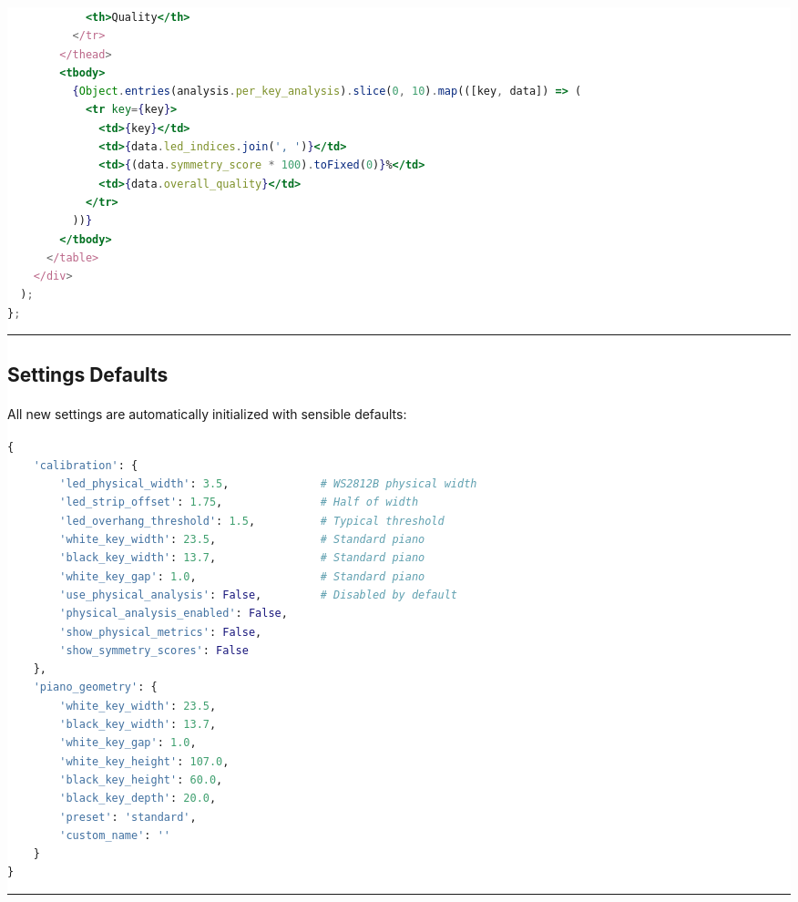 ```jsx
            <th>Quality</th>
          </tr>
        </thead>
        <tbody>
          {Object.entries(analysis.per_key_analysis).slice(0, 10).map(([key, data]) => (
            <tr key={key}>
              <td>{key}</td>
              <td>{data.led_indices.join(', ')}</td>
              <td>{(data.symmetry_score * 100).toFixed(0)}%</td>
              <td>{data.overall_quality}</td>
            </tr>
          ))}
        </tbody>
      </table>
    </div>
  );
};
```

---

## Settings Defaults

All new settings are automatically initialized with sensible defaults:

```python
{
    'calibration': {
        'led_physical_width': 3.5,              # WS2812B physical width
        'led_strip_offset': 1.75,               # Half of width
        'led_overhang_threshold': 1.5,          # Typical threshold
        'white_key_width': 23.5,                # Standard piano
        'black_key_width': 13.7,                # Standard piano
        'white_key_gap': 1.0,                   # Standard piano
        'use_physical_analysis': False,         # Disabled by default
        'physical_analysis_enabled': False,
        'show_physical_metrics': False,
        'show_symmetry_scores': False
    },
    'piano_geometry': {
        'white_key_width': 23.5,
        'black_key_width': 13.7,
        'white_key_gap': 1.0,
        'white_key_height': 107.0,
        'black_key_height': 60.0,
        'black_key_depth': 20.0,
        'preset': 'standard',
        'custom_name': ''
    }
}
```

---
